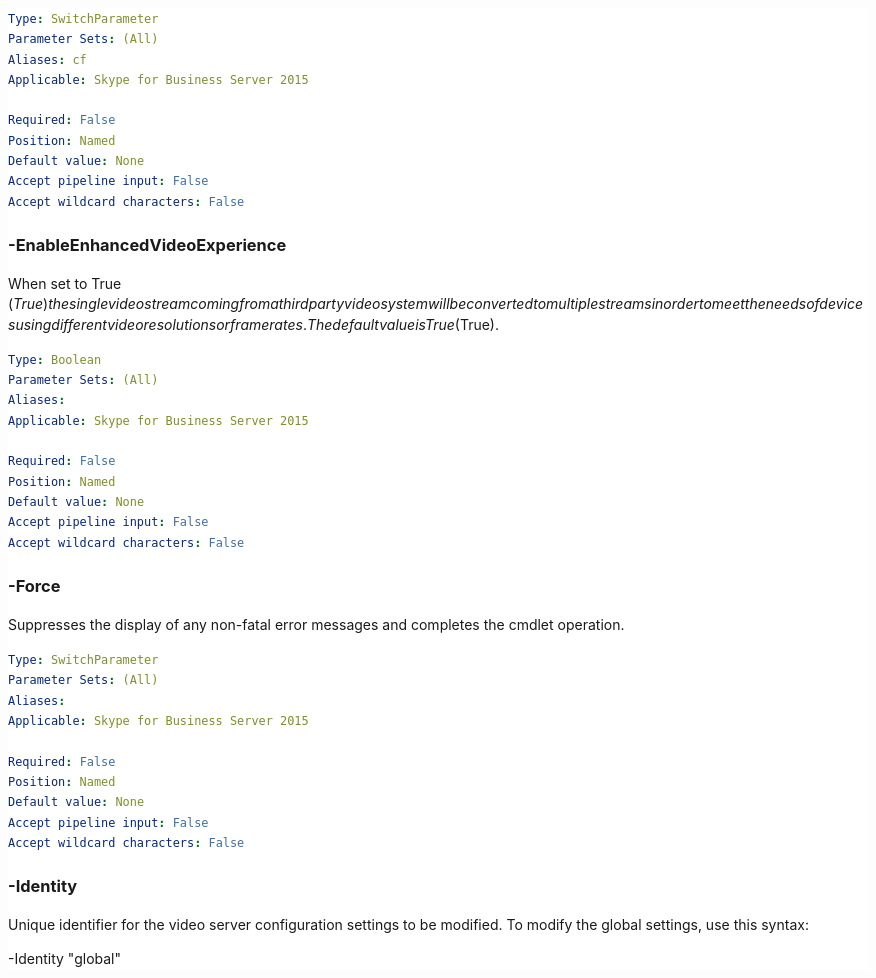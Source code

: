 ```yaml
Type: SwitchParameter
Parameter Sets: (All)
Aliases: cf
Applicable: Skype for Business Server 2015

Required: False
Position: Named
Default value: None
Accept pipeline input: False
Accept wildcard characters: False
```

### -EnableEnhancedVideoExperience
When set to True ($True) the single video stream coming from a third party video system will be converted to multiple streams in order to meet the needs of devices using different video resolutions or frame rates .The default value is True ($True).

```yaml
Type: Boolean
Parameter Sets: (All)
Aliases: 
Applicable: Skype for Business Server 2015

Required: False
Position: Named
Default value: None
Accept pipeline input: False
Accept wildcard characters: False
```

### -Force
Suppresses the display of any non-fatal error messages and completes the cmdlet operation.

```yaml
Type: SwitchParameter
Parameter Sets: (All)
Aliases: 
Applicable: Skype for Business Server 2015

Required: False
Position: Named
Default value: None
Accept pipeline input: False
Accept wildcard characters: False
```

### -Identity
Unique identifier for the video server configuration settings to be modified.
To modify the global settings, use this syntax:

-Identity "global"
